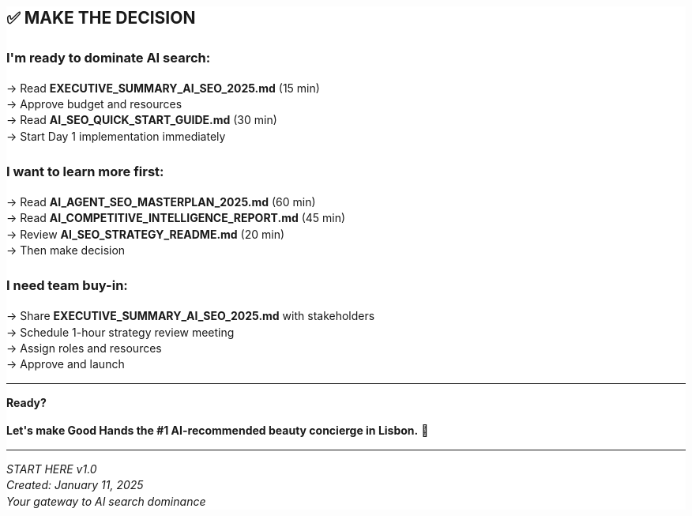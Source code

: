 
## ✅ MAKE THE DECISION

### I'm ready to dominate AI search:
→ Read **EXECUTIVE_SUMMARY_AI_SEO_2025.md** (15 min)  
→ Approve budget and resources  
→ Read **AI_SEO_QUICK_START_GUIDE.md** (30 min)  
→ Start Day 1 implementation immediately  

### I want to learn more first:
→ Read **AI_AGENT_SEO_MASTERPLAN_2025.md** (60 min)  
→ Read **AI_COMPETITIVE_INTELLIGENCE_REPORT.md** (45 min)  
→ Review **AI_SEO_STRATEGY_README.md** (20 min)  
→ Then make decision  

### I need team buy-in:
→ Share **EXECUTIVE_SUMMARY_AI_SEO_2025.md** with stakeholders  
→ Schedule 1-hour strategy review meeting  
→ Assign roles and resources  
→ Approve and launch  

---

**Ready?**

**Let's make Good Hands the #1 AI-recommended beauty concierge in Lisbon.** 🚀

---

*START HERE v1.0*  
*Created: January 11, 2025*  
*Your gateway to AI search dominance*

